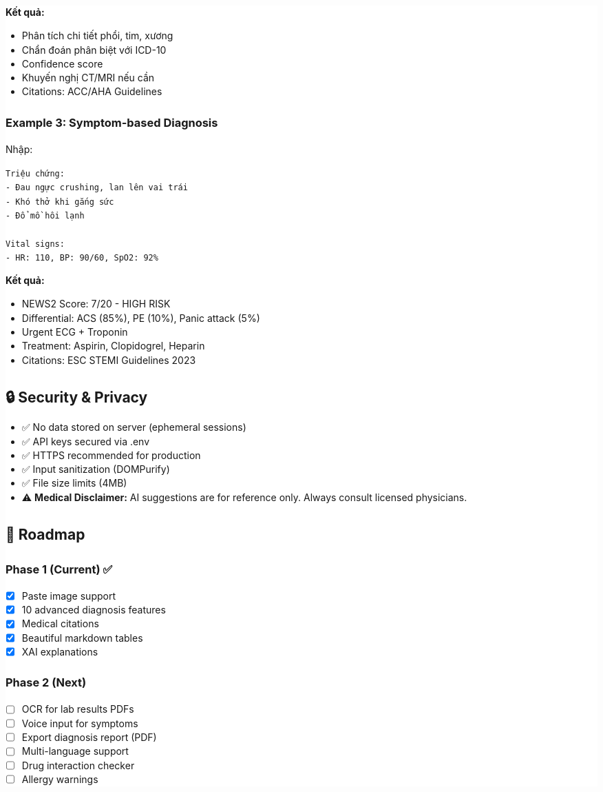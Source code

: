 **Kết quả:**
- Phân tích chi tiết phổi, tim, xương
- Chẩn đoán phân biệt với ICD-10
- Confidence score
- Khuyến nghị CT/MRI nếu cần
- Citations: ACC/AHA Guidelines

### Example 3: Symptom-based Diagnosis
Nhập:
```
Triệu chứng:
- Đau ngực crushing, lan lên vai trái
- Khó thở khi gắng sức
- Đổ mồ hôi lạnh

Vital signs:
- HR: 110, BP: 90/60, SpO2: 92%
```

**Kết quả:**
- NEWS2 Score: 7/20 - HIGH RISK
- Differential: ACS (85%), PE (10%), Panic attack (5%)
- Urgent ECG + Troponin
- Treatment: Aspirin, Clopidogrel, Heparin
- Citations: ESC STEMI Guidelines 2023

## 🔒 Security & Privacy

- ✅ No data stored on server (ephemeral sessions)
- ✅ API keys secured via .env
- ✅ HTTPS recommended for production
- ✅ Input sanitization (DOMPurify)
- ✅ File size limits (4MB)
- ⚠️ **Medical Disclaimer:** AI suggestions are for reference only. Always consult licensed physicians.

## 🚀 Roadmap

### Phase 1 (Current) ✅
- [x] Paste image support
- [x] 10 advanced diagnosis features
- [x] Medical citations
- [x] Beautiful markdown tables
- [x] XAI explanations

### Phase 2 (Next)
- [ ] OCR for lab results PDFs
- [ ] Voice input for symptoms
- [ ] Export diagnosis report (PDF)
- [ ] Multi-language support
- [ ] Drug interaction checker
- [ ] Allergy warnings
